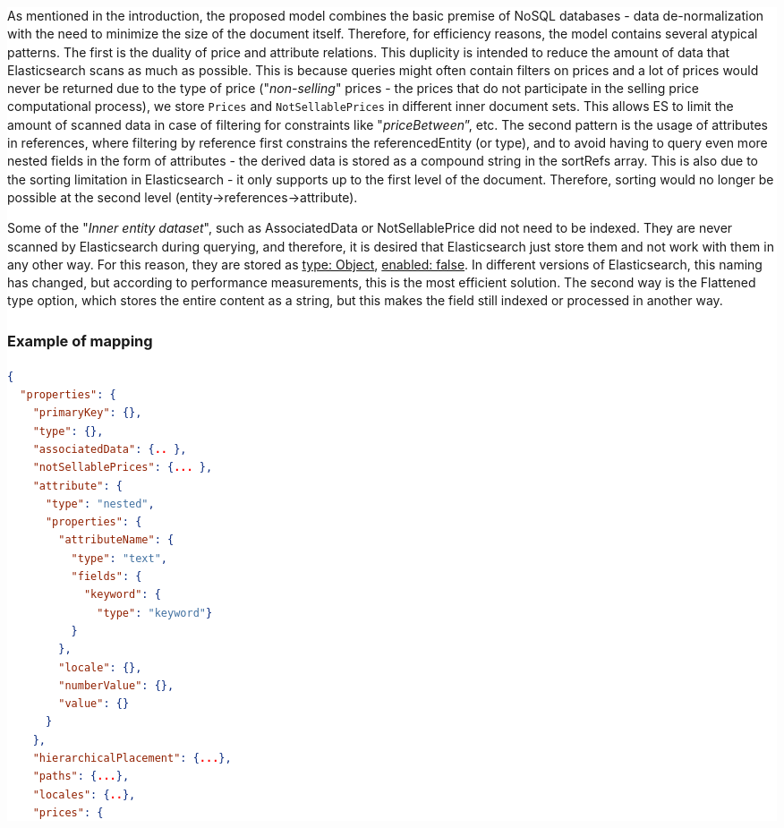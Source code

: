 As mentioned in the introduction, the proposed model combines the basic premise of NoSQL databases - data
de-normalization with the need to minimize the size of the document itself. Therefore, for efficiency reasons, the model
contains several atypical patterns. The first is the duality of price and attribute relations. This duplicity is
intended to reduce the amount of data that Elasticsearch scans as much as possible. This is because queries might often
contain filters on prices and a lot of prices would never be returned due to the type of price ("*non-selling*" prices -
the prices that do not participate in the selling price computational process), we store `Prices`
and `NotSellablePrices` in different inner document sets. This allows ES to limit the amount of scanned data in case of
filtering for constraints like "*priceBetween*”, etc. The second pattern is the usage of attributes in references, where
filtering by reference first constrains the referencedEntity (or type), and to avoid having to query even more nested
fields in the form of attributes - the derived data is stored as a compound string in the sortRefs array. This is also
due to the sorting limitation in Elasticsearch - it only supports up to the first level of the document. Therefore,
sorting would no longer be possible at the second level (entity->references->attribute).

Some of the "*Inner entity dataset*", such as AssociatedData or NotSellablePrice did not need to be indexed. They are
never scanned by Elasticsearch during querying, and therefore, it is desired that Elasticsearch just store them and not
work with them in any other way. For this reason, they are stored
as [type: Object](https://www.elastic.co/guide/en/elasticsearch/reference/current/object.html), [enabled: false](https://www.elastic.co/guide/en/elasticsearch/reference/current/enabled.html).
In different versions of Elasticsearch, this naming has changed, but according to performance measurements, this is the
most efficient solution. The second way is the Flattened type option, which stores the entire content as a string, but
this makes the field still indexed or processed in another way.

### Example of mapping

``` json
{
  "properties": {
    "primaryKey": {},
    "type": {},
    "associatedData": {.. },
    "notSellablePrices": {... },
    "attribute": {
      "type": "nested",
      "properties": {
        "attributeName": {
          "type": "text",
          "fields": {
            "keyword": {
              "type": "keyword"}
          }
        },
        "locale": {},
        "numberValue": {},
        "value": {}
      }
    },
    "hierarchicalPlacement": {...},
    "paths": {...},
    "locales": {..},
    "prices": {
```